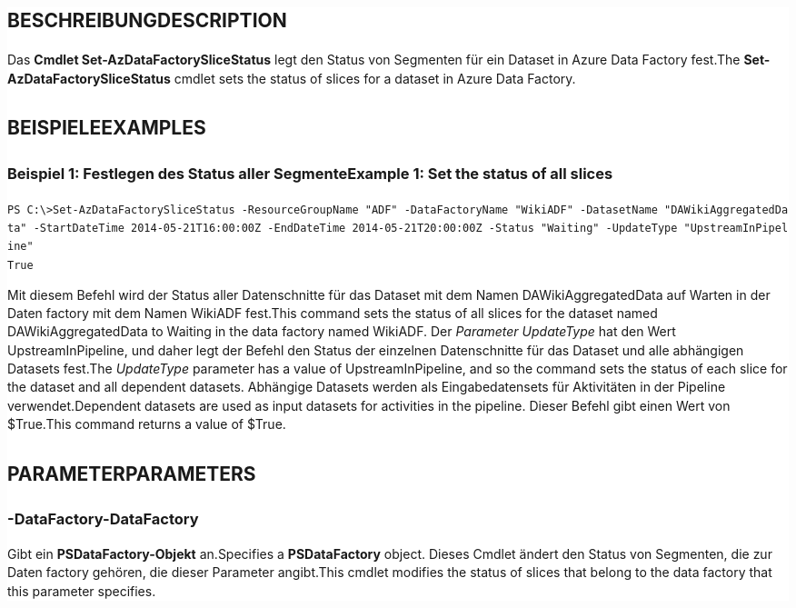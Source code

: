 ## <span data-ttu-id="6f796-107">BESCHREIBUNG</span><span class="sxs-lookup"><span data-stu-id="6f796-107">DESCRIPTION</span></span>
<span data-ttu-id="6f796-108">Das **Cmdlet Set-AzDataFactorySliceStatus** legt den Status von Segmenten für ein Dataset in Azure Data Factory fest.</span><span class="sxs-lookup"><span data-stu-id="6f796-108">The **Set-AzDataFactorySliceStatus** cmdlet sets the status of slices for a dataset in Azure Data Factory.</span></span>

## <span data-ttu-id="6f796-109">BEISPIELE</span><span class="sxs-lookup"><span data-stu-id="6f796-109">EXAMPLES</span></span>

### <span data-ttu-id="6f796-110">Beispiel 1: Festlegen des Status aller Segmente</span><span class="sxs-lookup"><span data-stu-id="6f796-110">Example 1: Set the status of all slices</span></span>
```
PS C:\>Set-AzDataFactorySliceStatus -ResourceGroupName "ADF" -DataFactoryName "WikiADF" -DatasetName "DAWikiAggregatedData" -StartDateTime 2014-05-21T16:00:00Z -EndDateTime 2014-05-21T20:00:00Z -Status "Waiting" -UpdateType "UpstreamInPipeline"
True
```

<span data-ttu-id="6f796-111">Mit diesem Befehl wird der Status aller Datenschnitte für das Dataset mit dem Namen DAWikiAggregatedData auf Warten in der Daten factory mit dem Namen WikiADF fest.</span><span class="sxs-lookup"><span data-stu-id="6f796-111">This command sets the status of all slices for the dataset named DAWikiAggregatedData to Waiting in the data factory named WikiADF.</span></span>
<span data-ttu-id="6f796-112">Der *Parameter UpdateType* hat den Wert UpstreamInPipeline, und daher legt der Befehl den Status der einzelnen Datenschnitte für das Dataset und alle abhängigen Datasets fest.</span><span class="sxs-lookup"><span data-stu-id="6f796-112">The *UpdateType* parameter has a value of UpstreamInPipeline, and so the command sets the status of each slice for the dataset and all dependent datasets.</span></span>
<span data-ttu-id="6f796-113">Abhängige Datasets werden als Eingabedatensets für Aktivitäten in der Pipeline verwendet.</span><span class="sxs-lookup"><span data-stu-id="6f796-113">Dependent datasets are used as input datasets for activities in the pipeline.</span></span>
<span data-ttu-id="6f796-114">Dieser Befehl gibt einen Wert von $True.</span><span class="sxs-lookup"><span data-stu-id="6f796-114">This command returns a value of $True.</span></span>

## <span data-ttu-id="6f796-115">PARAMETER</span><span class="sxs-lookup"><span data-stu-id="6f796-115">PARAMETERS</span></span>

### <span data-ttu-id="6f796-116">-DataFactory</span><span class="sxs-lookup"><span data-stu-id="6f796-116">-DataFactory</span></span>
<span data-ttu-id="6f796-117">Gibt ein **PSDataFactory-Objekt** an.</span><span class="sxs-lookup"><span data-stu-id="6f796-117">Specifies a **PSDataFactory** object.</span></span>
<span data-ttu-id="6f796-118">Dieses Cmdlet ändert den Status von Segmenten, die zur Daten factory gehören, die dieser Parameter angibt.</span><span class="sxs-lookup"><span data-stu-id="6f796-118">This cmdlet modifies the status of slices that belong to the data factory that this parameter specifies.</span></span>
